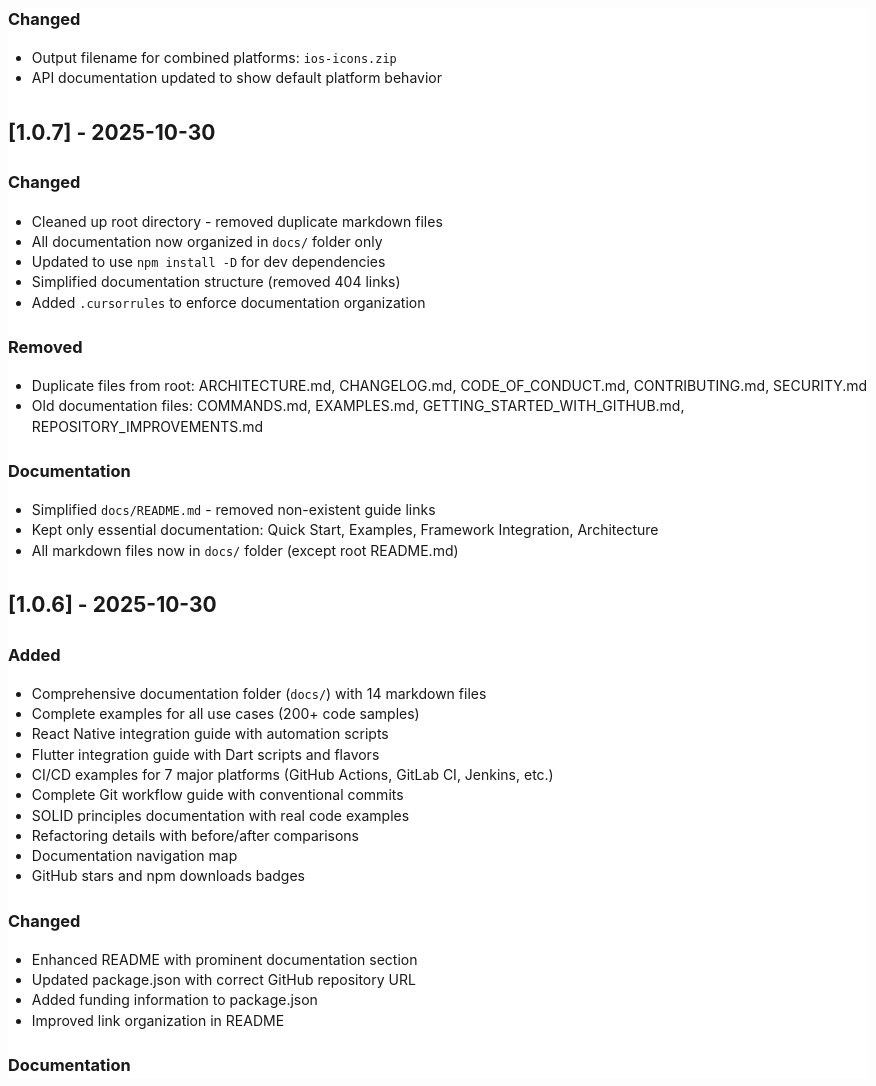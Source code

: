 ### Changed

- Output filename for combined platforms: `ios-icons.zip`
- API documentation updated to show default platform behavior

## [1.0.7] - 2025-10-30

### Changed

- Cleaned up root directory - removed duplicate markdown files
- All documentation now organized in `docs/` folder only
- Updated to use `npm install -D` for dev dependencies
- Simplified documentation structure (removed 404 links)
- Added `.cursorrules` to enforce documentation organization

### Removed

- Duplicate files from root: ARCHITECTURE.md, CHANGELOG.md, CODE_OF_CONDUCT.md, CONTRIBUTING.md, SECURITY.md
- Old documentation files: COMMANDS.md, EXAMPLES.md, GETTING_STARTED_WITH_GITHUB.md, REPOSITORY_IMPROVEMENTS.md

### Documentation

- Simplified `docs/README.md` - removed non-existent guide links
- Kept only essential documentation: Quick Start, Examples, Framework Integration, Architecture
- All markdown files now in `docs/` folder (except root README.md)

## [1.0.6] - 2025-10-30

### Added

- Comprehensive documentation folder (`docs/`) with 14 markdown files
- Complete examples for all use cases (200+ code samples)
- React Native integration guide with automation scripts
- Flutter integration guide with Dart scripts and flavors
- CI/CD examples for 7 major platforms (GitHub Actions, GitLab CI, Jenkins, etc.)
- Complete Git workflow guide with conventional commits
- SOLID principles documentation with real code examples
- Refactoring details with before/after comparisons
- Documentation navigation map
- GitHub stars and npm downloads badges

### Changed

- Enhanced README with prominent documentation section
- Updated package.json with correct GitHub repository URL
- Added funding information to package.json
- Improved link organization in README

### Documentation
